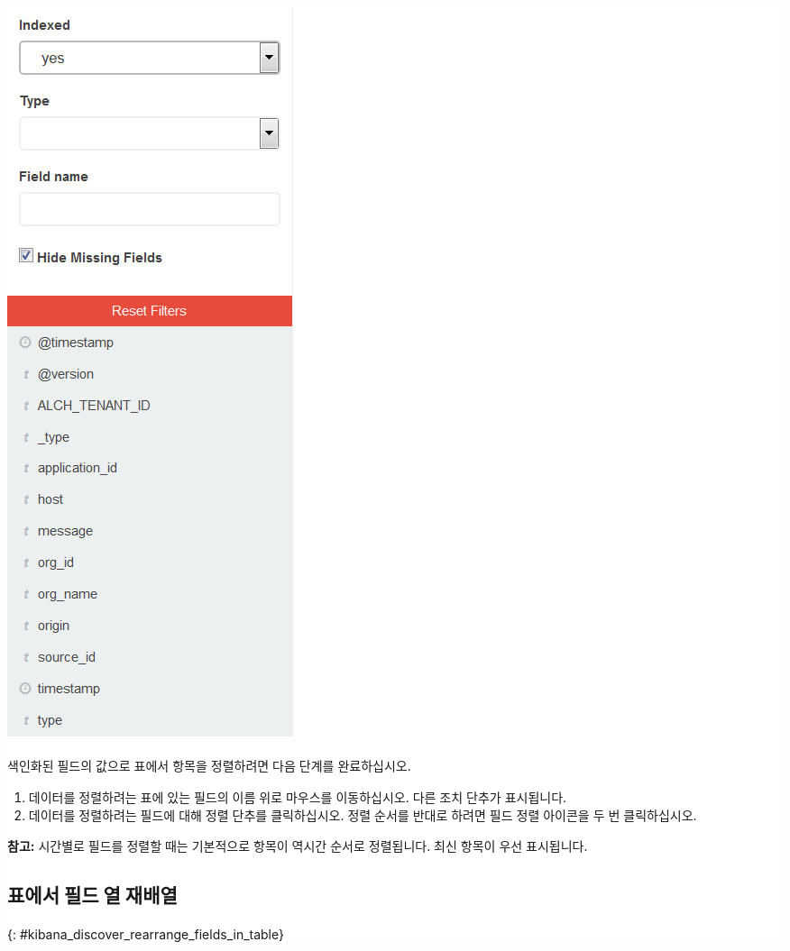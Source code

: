  ![인덱스 필드 목록](images/k4_list_indexed_fields.jpg "인덱스 필드 목록")
  	
 
색인화된 필드의 값으로 표에서 항목을 정렬하려면 다음 단계를 완료하십시오. 

1. 데이터를 정렬하려는 표에 있는 필드의 이름 위로 마우스를 이동하십시오. 다른 조치 단추가 표시됩니다. 
2. 데이터를 정렬하려는 필드에 대해 정렬 단추를 클릭하십시오. 정렬 순서를 반대로 하려면 필드 정렬 아이콘을 두 번 클릭하십시오.

**참고:** 시간별로 필드를 정렬할 때는 기본적으로 항목이 역시간 순서로 정렬됩니다. 최신 항목이 우선 표시됩니다.


## 표에서 필드 열 재배열
{: #kibana_discover_rearrange_fields_in_table}
